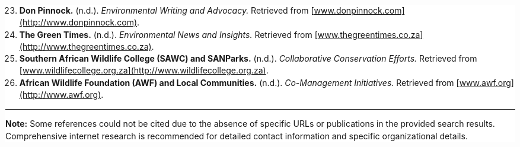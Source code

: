 23. **Don Pinnock.** (n.d.). *Environmental Writing and Advocacy.* Retrieved from [www.donpinnock.com](http://www.donpinnock.com).
24. **The Green Times.** (n.d.). *Environmental News and Insights.* Retrieved from [www.thegreentimes.co.za](http://www.thegreentimes.co.za).
25. **Southern African Wildlife College (SAWC) and SANParks.** (n.d.). *Collaborative Conservation Efforts.* Retrieved from [www.wildlifecollege.org.za](http://www.wildlifecollege.org.za).
26. **African Wildlife Foundation (AWF) and Local Communities.** (n.d.). *Co-Management Initiatives.* Retrieved from [www.awf.org](http://www.awf.org).

---

**Note:** Some references could not be cited due to the absence of specific URLs or publications in the provided search results. Comprehensive internet research is recommended for detailed contact information and specific organizational details.